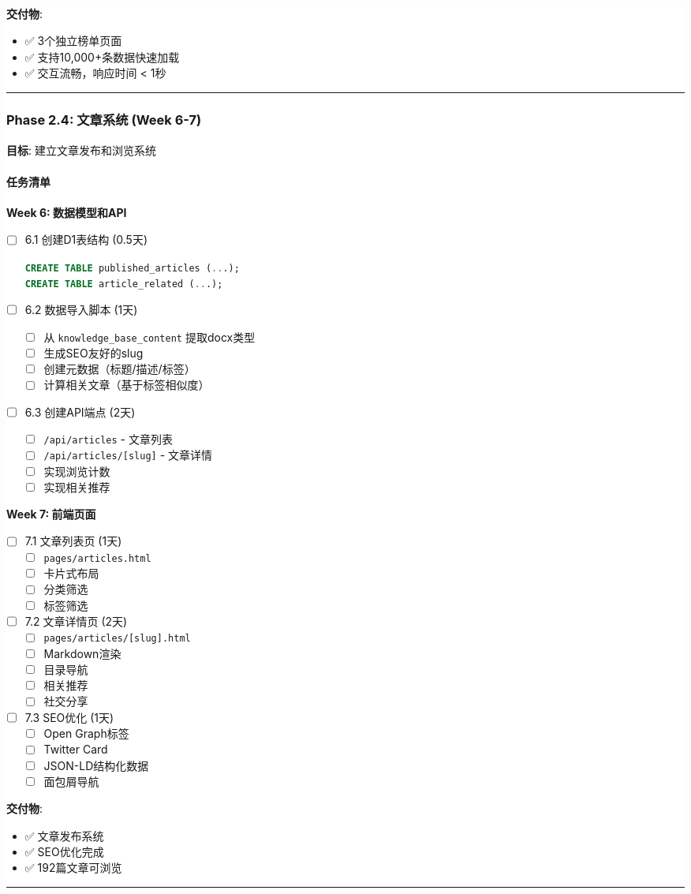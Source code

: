 **交付物**:
- ✅ 3个独立榜单页面
- ✅ 支持10,000+条数据快速加载
- ✅ 交互流畅，响应时间 < 1秒

---

### Phase 2.4: 文章系统 (Week 6-7)

**目标**: 建立文章发布和浏览系统

#### 任务清单

**Week 6: 数据模型和API**
- [ ] 6.1 创建D1表结构 (0.5天)
  ```sql
  CREATE TABLE published_articles (...);
  CREATE TABLE article_related (...);
  ```

- [ ] 6.2 数据导入脚本 (1天)
  - [ ] 从 `knowledge_base_content` 提取docx类型
  - [ ] 生成SEO友好的slug
  - [ ] 创建元数据（标题/描述/标签）
  - [ ] 计算相关文章（基于标签相似度）

- [ ] 6.3 创建API端点 (2天)
  - [ ] `/api/articles` - 文章列表
  - [ ] `/api/articles/[slug]` - 文章详情
  - [ ] 实现浏览计数
  - [ ] 实现相关推荐

**Week 7: 前端页面**
- [ ] 7.1 文章列表页 (1天)
  - [ ] `pages/articles.html`
  - [ ] 卡片式布局
  - [ ] 分类筛选
  - [ ] 标签筛选

- [ ] 7.2 文章详情页 (2天)
  - [ ] `pages/articles/[slug].html`
  - [ ] Markdown渲染
  - [ ] 目录导航
  - [ ] 相关推荐
  - [ ] 社交分享

- [ ] 7.3 SEO优化 (1天)
  - [ ] Open Graph标签
  - [ ] Twitter Card
  - [ ] JSON-LD结构化数据
  - [ ] 面包屑导航

**交付物**:
- ✅ 文章发布系统
- ✅ SEO优化完成
- ✅ 192篇文章可浏览

---